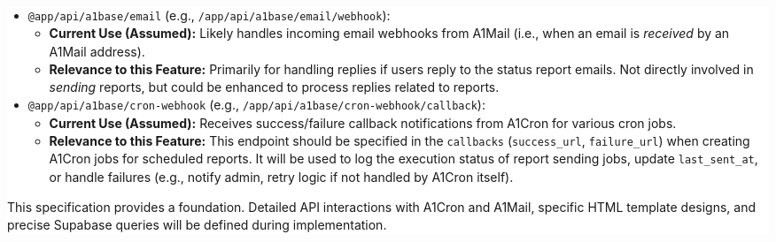 *   `@app/api/a1base/email` (e.g., `/app/api/a1base/email/webhook`):
    *   **Current Use (Assumed):** Likely handles incoming email webhooks from A1Mail (i.e., when an email is *received* by an A1Mail address).
    *   **Relevance to this Feature:** Primarily for handling replies if users reply to the status report emails. Not directly involved in *sending* reports, but could be enhanced to process replies related to reports.
*   `@app/api/a1base/cron-webhook` (e.g., `/app/api/a1base/cron-webhook/callback`):
    *   **Current Use (Assumed):** Receives success/failure callback notifications from A1Cron for various cron jobs.
    *   **Relevance to this Feature:** This endpoint should be specified in the `callbacks` (`success_url`, `failure_url`) when creating A1Cron jobs for scheduled reports. It will be used to log the execution status of report sending jobs, update `last_sent_at`, or handle failures (e.g., notify admin, retry logic if not handled by A1Cron itself).

This specification provides a foundation. Detailed API interactions with A1Cron and A1Mail, specific HTML template designs, and precise Supabase queries will be defined during implementation.
